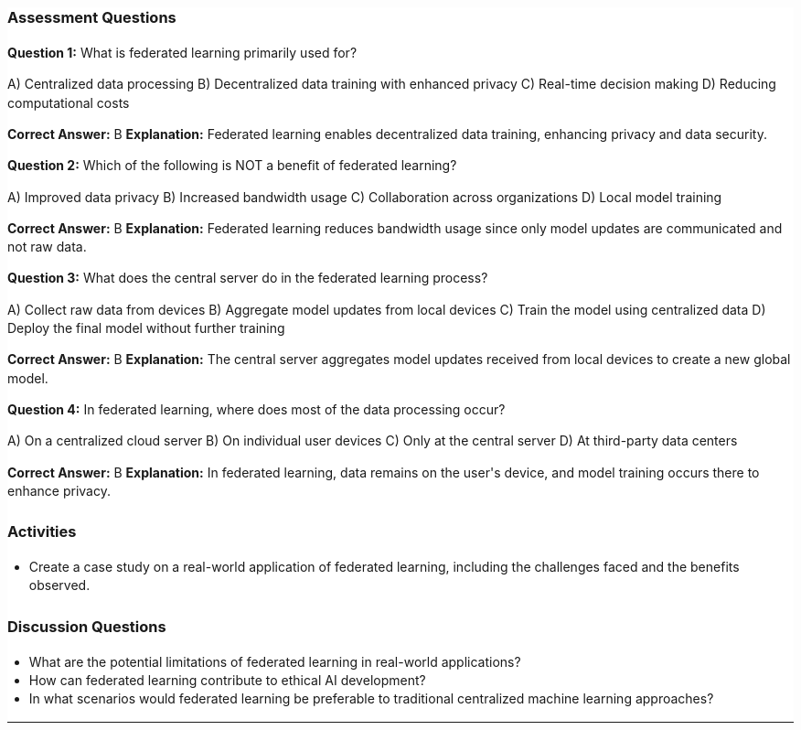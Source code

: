 ### Assessment Questions

**Question 1:** What is federated learning primarily used for?

  A) Centralized data processing
  B) Decentralized data training with enhanced privacy
  C) Real-time decision making
  D) Reducing computational costs

**Correct Answer:** B
**Explanation:** Federated learning enables decentralized data training, enhancing privacy and data security.

**Question 2:** Which of the following is NOT a benefit of federated learning?

  A) Improved data privacy
  B) Increased bandwidth usage
  C) Collaboration across organizations
  D) Local model training

**Correct Answer:** B
**Explanation:** Federated learning reduces bandwidth usage since only model updates are communicated and not raw data.

**Question 3:** What does the central server do in the federated learning process?

  A) Collect raw data from devices
  B) Aggregate model updates from local devices
  C) Train the model using centralized data
  D) Deploy the final model without further training

**Correct Answer:** B
**Explanation:** The central server aggregates model updates received from local devices to create a new global model.

**Question 4:** In federated learning, where does most of the data processing occur?

  A) On a centralized cloud server
  B) On individual user devices
  C) Only at the central server
  D) At third-party data centers

**Correct Answer:** B
**Explanation:** In federated learning, data remains on the user's device, and model training occurs there to enhance privacy.

### Activities
- Create a case study on a real-world application of federated learning, including the challenges faced and the benefits observed.

### Discussion Questions
- What are the potential limitations of federated learning in real-world applications?
- How can federated learning contribute to ethical AI development?
- In what scenarios would federated learning be preferable to traditional centralized machine learning approaches?

---